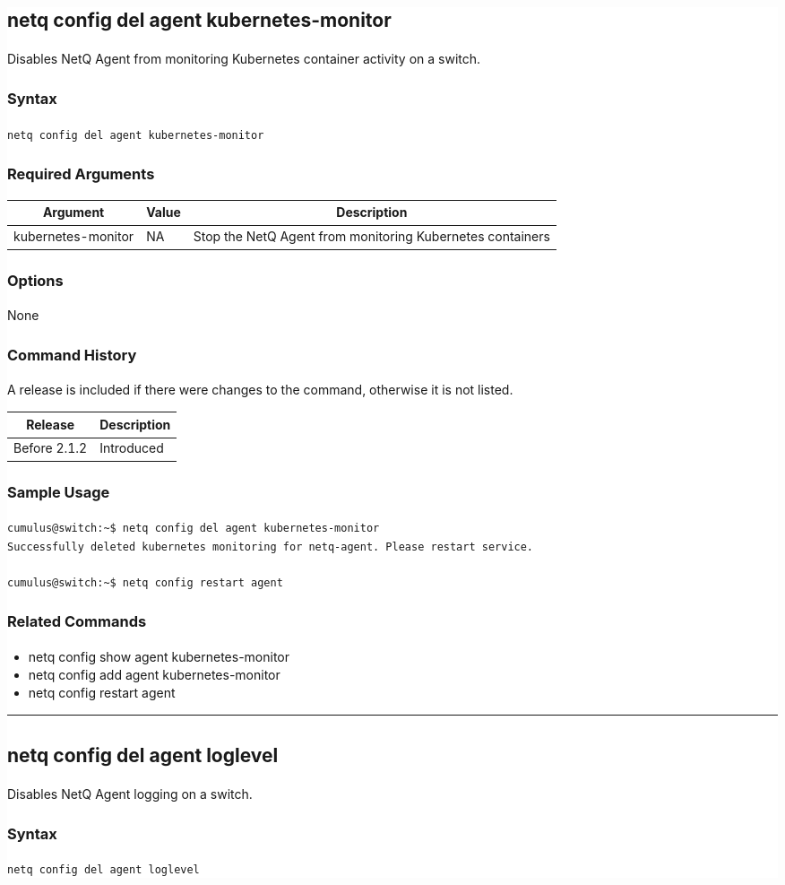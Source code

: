 ## netq config del agent kubernetes-monitor

Disables NetQ Agent from monitoring Kubernetes container activity on a switch.

### Syntax

```
netq config del agent kubernetes-monitor
```

### Required Arguments

| Argument | Value | Description |
| ---- | ---- | ---- |
| kubernetes-monitor | NA | Stop the NetQ Agent from monitoring Kubernetes containers |

### Options

None

### Command History

A release is included if there were changes to the command, otherwise it is not listed.

| Release | Description |
| ---- | ---- |
| Before 2.1.2 | Introduced |

### Sample Usage

```
cumulus@switch:~$ netq config del agent kubernetes-monitor
Successfully deleted kubernetes monitoring for netq-agent. Please restart service.

cumulus@switch:~$ netq config restart agent
```

### Related Commands

- netq config show agent kubernetes-monitor
- netq config add agent kubernetes-monitor
- netq config restart agent

- - -

## netq config del agent loglevel

Disables NetQ Agent logging on a switch.

### Syntax

```
netq config del agent loglevel
```
